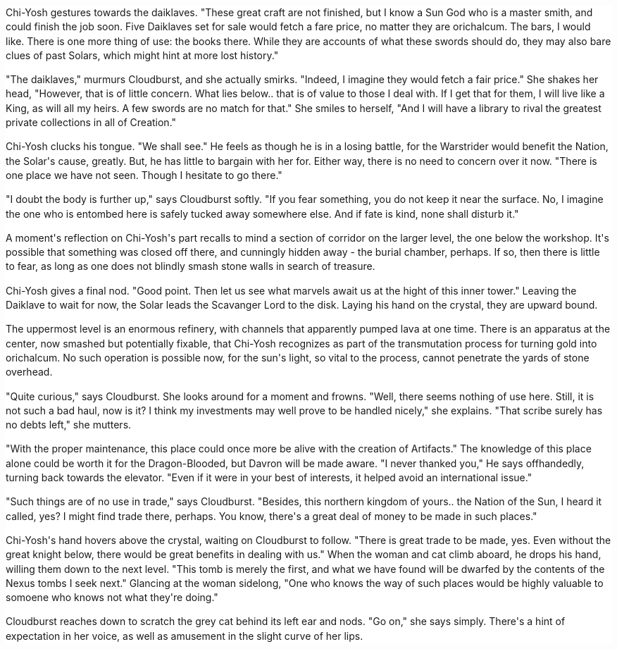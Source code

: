Chi-Yosh gestures towards the daiklaves. "These great craft are not finished, but I know a Sun God who is a master smith, and could finish the job soon. Five Daiklaves set for sale would fetch a fare price, no matter they are orichalcum. The bars, I would like. There is one more thing of use: the books there. While they are accounts of what these swords should do, they may also bare clues of past Solars, which might hint at more lost history."

"The daiklaves," murmurs Cloudburst, and she actually smirks. "Indeed, I imagine they would fetch a fair price." She shakes her head, "However, that is of little concern. What lies below.. that is of value to those I deal with. If I get that for them, I will live like a King, as will all my heirs. A few swords are no match for that." She smiles to herself, "And I will have a library to rival the greatest private collections in all of Creation."

Chi-Yosh clucks his tongue. "We shall see." He feels as though he is in a losing battle, for the Warstrider would benefit the Nation, the Solar's cause, greatly. But, he has little to bargain with her for. Either way, there is no need to concern over it now. "There is one place we have not seen. Though I hesitate to go there."

"I doubt the body is further up," says Cloudburst softly. "If you fear something, you do not keep it near the surface. No, I imagine the one who is entombed here is safely tucked away somewhere else. And if fate is kind, none shall disturb it."

A moment's reflection on Chi-Yosh's part recalls to mind a section of corridor on the larger level, the one below the workshop. It's possible that something was closed off there, and cunningly hidden away - the burial chamber, perhaps. If so, then there is little to fear, as long as one does not blindly smash stone walls in search of treasure.

Chi-Yosh gives a final nod. "Good point. Then let us see what marvels await us at the hight of this inner tower." Leaving the Daiklave to wait for now, the Solar leads the Scavanger Lord to the disk. Laying his hand on the crystal, they are upward bound.

The uppermost level is an enormous refinery, with channels that apparently pumped lava at one time. There is an apparatus at the center, now smashed but potentially fixable, that Chi-Yosh recognizes as part of the transmutation process for turning gold into orichalcum. No such operation is possible now, for the sun's light, so vital to the process, cannot penetrate the yards of stone overhead.

"Quite curious," says Cloudburst. She looks around for a moment and frowns. "Well, there seems nothing of use here. Still, it is not such a bad haul, now is it? I think my investments may well prove to be handled nicely," she explains. "That scribe surely has no debts left," she mutters.

"With the proper maintenance, this place could once more be alive with the creation of Artifacts." The knowledge of this place alone could be worth it for the Dragon-Blooded, but Davron will be made aware. "I never thanked you," He says offhandedly, turning back towards the elevator. "Even if it were in your best of interests, it helped avoid an international issue."

"Such things are of no use in trade," says Cloudburst. "Besides, this northern kingdom of yours.. the Nation of the Sun, I heard it called, yes? I might find trade there, perhaps. You know, there's a great deal of money to be made in such places."

Chi-Yosh's hand hovers above the crystal, waiting on Cloudburst to follow. "There is great trade to be made, yes. Even without the great knight below, there would be great benefits in dealing with us." When the woman and cat climb aboard, he drops his hand, willing them down to the next level. "This tomb is merely the first, and what we have found will be dwarfed by the contents of the Nexus tombs I seek next." Glancing at the woman sidelong, "One who knows the way of such places would be highly valuable to somoene who knows not what they're doing."

Cloudburst reaches down to scratch the grey cat behind its left ear and nods. "Go on," she says simply. There's a hint of expectation in her voice, as well as amusement in the slight curve of her lips.
